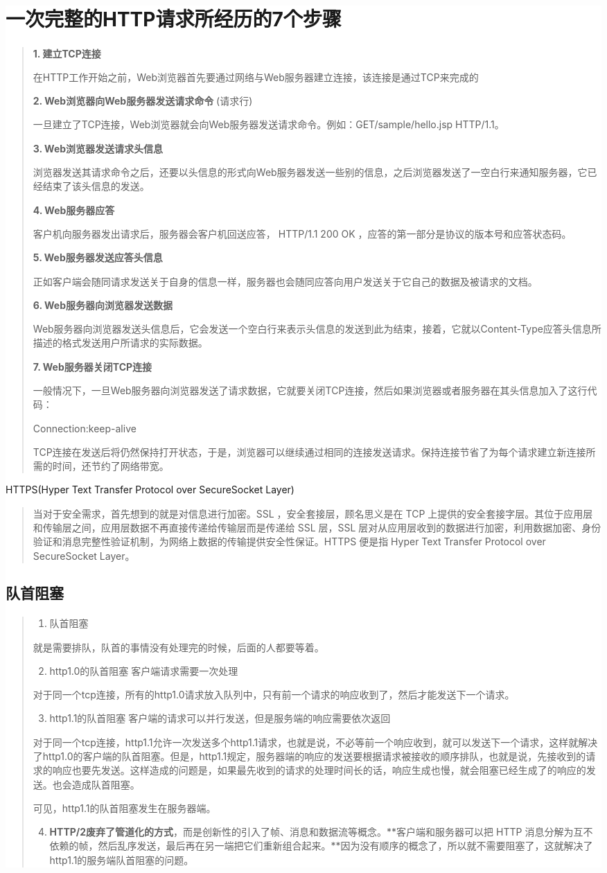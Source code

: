# 一次完整的HTTP请求所经历的7个步骤

>**1. 建立TCP连接**
>
>在HTTP工作开始之前，Web浏览器首先要通过网络与Web服务器建立连接，该连接是通过TCP来完成的
>
>**2. Web浏览器向Web服务器发送请求命令** (请求行)
>
>一旦建立了TCP连接，Web浏览器就会向Web服务器发送请求命令。例如：GET/sample/hello.jsp HTTP/1.1。
>
>**3. Web浏览器发送请求头信息** 
>
>浏览器发送其请求命令之后，还要以头信息的形式向Web服务器发送一些别的信息，之后浏览器发送了一空白行来通知服务器，它已经结束了该头信息的发送。 
>
>**4. Web服务器应答** 
>
>客户机向服务器发出请求后，服务器会客户机回送应答， HTTP/1.1 200 OK ，应答的第一部分是协议的版本号和应答状态码。
>
>**5. Web服务器发送应答头信息** 
>
>正如客户端会随同请求发送关于自身的信息一样，服务器也会随同应答向用户发送关于它自己的数据及被请求的文档。 
>
>**6. Web服务器向浏览器发送数据** 
>
>Web服务器向浏览器发送头信息后，它会发送一个空白行来表示头信息的发送到此为结束，接着，它就以Content-Type应答头信息所描述的格式发送用户所请求的实际数据。
>
>**7. Web服务器关闭TCP连接** 
>
>一般情况下，一旦Web服务器向浏览器发送了请求数据，它就要关闭TCP连接，然后如果浏览器或者服务器在其头信息加入了这行代码：
>
>Connection:keep-alive 
>
>TCP连接在发送后将仍然保持打开状态，于是，浏览器可以继续通过相同的连接发送请求。保持连接节省了为每个请求建立新连接所需的时间，还节约了网络带宽。



HTTPS(Hyper Text Transfer Protocol over SecureSocket Layer)

>当对于安全需求，首先想到的就是对信息进行加密。SSL ，安全套接层，顾名思义是在 TCP 上提供的安全套接字层。其位于应用层和传输层之间，应用层数据不再直接传递给传输层而是传递给 SSL 层，SSL 层对从应用层收到的数据进行加密，利用数据加密、身份验证和消息完整性验证机制，为网络上数据的传输提供安全性保证。HTTPS 便是指 Hyper Text Transfer Protocol over SecureSocket Layer。
>
>

## 队首阻塞

>1. 队首阻塞
>
>就是需要排队，队首的事情没有处理完的时候，后面的人都要等着。
>
>2. http1.0的队首阻塞  客户端请求需要一次处理
>
>对于同一个tcp连接，所有的http1.0请求放入队列中，只有前一个请求的响应收到了，然后才能发送下一个请求。
>
>3. http1.1的队首阻塞   客户端的请求可以并行发送，但是服务端的响应需要依次返回
>
>对于同一个tcp连接，http1.1允许一次发送多个http1.1请求，也就是说，不必等前一个响应收到，就可以发送下一个请求，这样就解决了http1.0的客户端的队首阻塞。但是，http1.1规定，服务器端的响应的发送要根据请求被接收的顺序排队，也就是说，先接收到的请求的响应也要先发送。这样造成的问题是，如果最先收到的请求的处理时间长的话，响应生成也慢，就会阻塞已经生成了的响应的发送。也会造成队首阻塞。
>
>可见，http1.1的队首阻塞发生在服务器端。
>
>4. **HTTP/2废弃了管道化的方式**，而是创新性的引入了帧、消息和数据流等概念。**客户端和服务器可以把 HTTP 消息分解为互不依赖的帧，然后乱序发送，最后再在另一端把它们重新组合起来。**因为没有顺序的概念了，所以就不需要阻塞了，这就解决了http1.1的服务端队首阻塞的问题。
